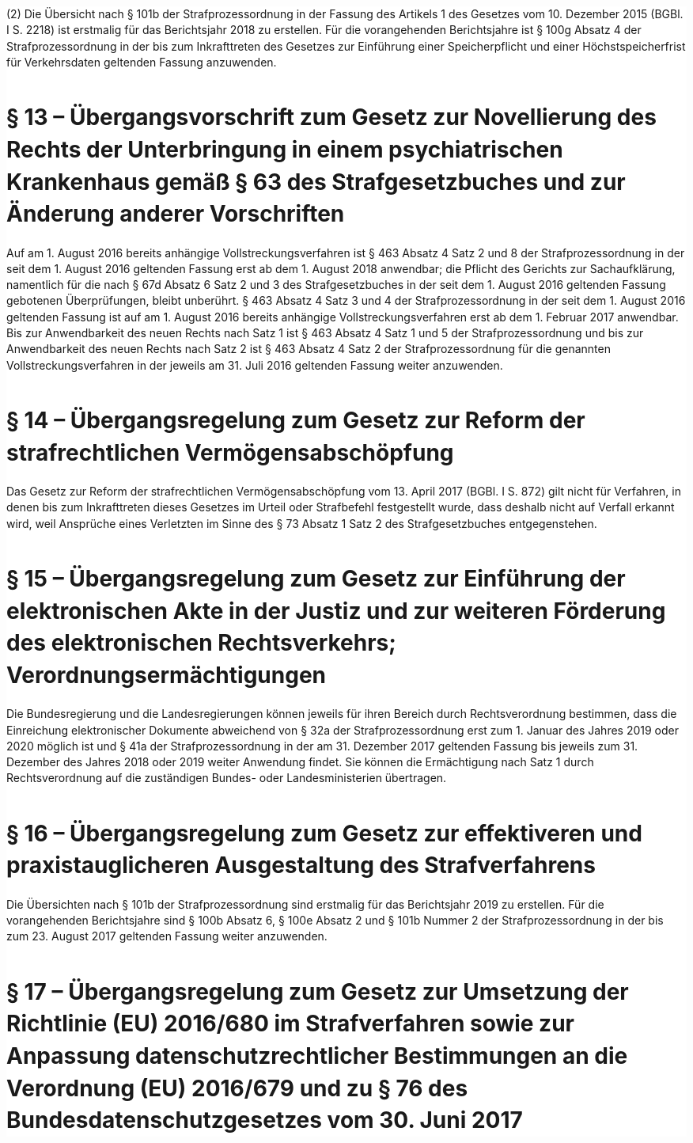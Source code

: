 (2) Die Übersicht nach § 101b der Strafprozessordnung in der Fassung des Artikels 1 des Gesetzes vom 10. Dezember 2015 (BGBl. I S. 2218) ist erstmalig für das Berichtsjahr 2018 zu erstellen. Für die vorangehenden Berichtsjahre ist § 100g Absatz 4 der Strafprozessordnung in der bis zum Inkrafttreten des Gesetzes zur Einführung einer Speicherpflicht und einer Höchstspeicherfrist für Verkehrsdaten geltenden Fassung anzuwenden.

# § 13 – Übergangsvorschrift zum Gesetz zur Novellierung des Rechts der Unterbringung in einem psychiatrischen Krankenhaus gemäß § 63 des Strafgesetzbuches und zur Änderung anderer Vorschriften

Auf am 1. August 2016 bereits anhängige Vollstreckungsverfahren ist § 463 Absatz 4 Satz 2 und 8 der Strafprozessordnung in der seit dem 1. August 2016 geltenden Fassung erst ab dem 1. August 2018 anwendbar; die Pflicht des Gerichts zur Sachaufklärung, namentlich für die nach § 67d Absatz 6 Satz 2 und 3 des Strafgesetzbuches in der seit dem 1. August 2016 geltenden Fassung gebotenen Überprüfungen, bleibt unberührt. § 463 Absatz 4 Satz 3 und 4 der Strafprozessordnung in der seit dem 1. August 2016 geltenden Fassung ist auf am 1. August 2016 bereits anhängige Vollstreckungsverfahren erst ab dem 1. Februar 2017 anwendbar. Bis zur Anwendbarkeit des neuen Rechts nach Satz 1 ist § 463 Absatz 4 Satz 1 und 5 der Strafprozessordnung und bis zur Anwendbarkeit des neuen Rechts nach Satz 2 ist § 463 Absatz 4 Satz 2 der Strafprozessordnung für die genannten Vollstreckungsverfahren in der jeweils am 31. Juli 2016 geltenden Fassung weiter anzuwenden.

# § 14 – Übergangsregelung zum Gesetz zur Reform der strafrechtlichen Vermögensabschöpfung

Das Gesetz zur Reform der strafrechtlichen Vermögensabschöpfung vom 13. April 2017 (BGBl. I S. 872) gilt nicht für Verfahren, in denen bis zum Inkrafttreten dieses Gesetzes im Urteil oder Strafbefehl festgestellt wurde, dass deshalb nicht auf Verfall erkannt wird, weil Ansprüche eines Verletzten im Sinne des § 73 Absatz 1 Satz 2 des Strafgesetzbuches entgegenstehen.

# § 15 – Übergangsregelung zum Gesetz zur Einführung der elektronischen Akte in der Justiz und zur weiteren Förderung des elektronischen Rechtsverkehrs; Verordnungsermächtigungen

Die Bundesregierung und die Landesregierungen können jeweils für ihren Bereich durch Rechtsverordnung bestimmen, dass die Einreichung elektronischer Dokumente abweichend von § 32a der Strafprozessordnung erst zum 1. Januar des Jahres 2019 oder 2020 möglich ist und § 41a der Strafprozessordnung in der am 31. Dezember 2017 geltenden Fassung bis jeweils zum 31. Dezember des Jahres 2018 oder 2019 weiter Anwendung findet. Sie können die Ermächtigung nach Satz 1 durch Rechtsverordnung auf die zuständigen Bundes- oder Landesministerien übertragen.

# § 16 – Übergangsregelung zum Gesetz zur effektiveren und praxistauglicheren Ausgestaltung des Strafverfahrens

Die Übersichten nach § 101b der Strafprozessordnung sind erstmalig für das Berichtsjahr 2019 zu erstellen. Für die vorangehenden Berichtsjahre sind § 100b Absatz 6, § 100e Absatz 2 und § 101b Nummer 2 der Strafprozessordnung in der bis zum 23. August 2017 geltenden Fassung weiter anzuwenden.

# § 17 – Übergangsregelung zum Gesetz zur Umsetzung der Richtlinie (EU) 2016/680 im Strafverfahren sowie zur Anpassung datenschutzrechtlicher Bestimmungen an die Verordnung (EU) 2016/679 und zu § 76 des Bundesdatenschutzgesetzes vom 30. Juni 2017
